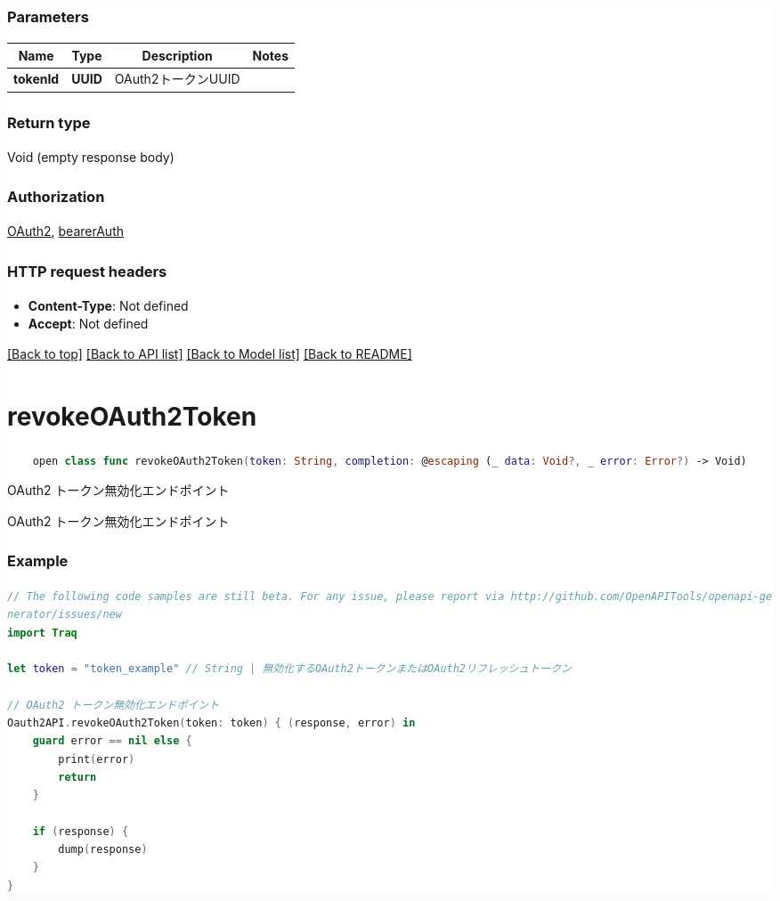### Parameters

Name | Type | Description  | Notes
------------- | ------------- | ------------- | -------------
 **tokenId** | **UUID** | OAuth2トークンUUID | 

### Return type

Void (empty response body)

### Authorization

[OAuth2](../README.md#OAuth2), [bearerAuth](../README.md#bearerAuth)

### HTTP request headers

 - **Content-Type**: Not defined
 - **Accept**: Not defined

[[Back to top]](#) [[Back to API list]](../README.md#documentation-for-api-endpoints) [[Back to Model list]](../README.md#documentation-for-models) [[Back to README]](../README.md)

# **revokeOAuth2Token**
```swift
    open class func revokeOAuth2Token(token: String, completion: @escaping (_ data: Void?, _ error: Error?) -> Void)
```

OAuth2 トークン無効化エンドポイント

OAuth2 トークン無効化エンドポイント

### Example
```swift
// The following code samples are still beta. For any issue, please report via http://github.com/OpenAPITools/openapi-generator/issues/new
import Traq

let token = "token_example" // String | 無効化するOAuth2トークンまたはOAuth2リフレッシュトークン

// OAuth2 トークン無効化エンドポイント
Oauth2API.revokeOAuth2Token(token: token) { (response, error) in
    guard error == nil else {
        print(error)
        return
    }

    if (response) {
        dump(response)
    }
}
```
